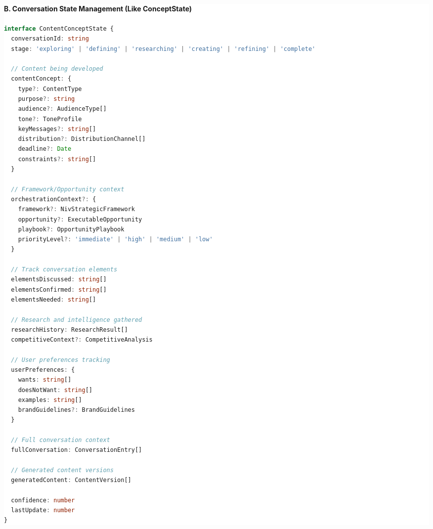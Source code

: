 #### B. Conversation State Management (Like ConceptState)
```typescript
interface ContentConceptState {
  conversationId: string
  stage: 'exploring' | 'defining' | 'researching' | 'creating' | 'refining' | 'complete'

  // Content being developed
  contentConcept: {
    type?: ContentType
    purpose?: string
    audience?: AudienceType[]
    tone?: ToneProfile
    keyMessages?: string[]
    distribution?: DistributionChannel[]
    deadline?: Date
    constraints?: string[]
  }

  // Framework/Opportunity context
  orchestrationContext?: {
    framework?: NivStrategicFramework
    opportunity?: ExecutableOpportunity
    playbook?: OpportunityPlaybook
    priorityLevel?: 'immediate' | 'high' | 'medium' | 'low'
  }

  // Track conversation elements
  elementsDiscussed: string[]
  elementsConfirmed: string[]
  elementsNeeded: string[]

  // Research and intelligence gathered
  researchHistory: ResearchResult[]
  competitiveContext?: CompetitiveAnalysis

  // User preferences tracking
  userPreferences: {
    wants: string[]
    doesNotWant: string[]
    examples: string[]
    brandGuidelines?: BrandGuidelines
  }

  // Full conversation context
  fullConversation: ConversationEntry[]

  // Generated content versions
  generatedContent: ContentVersion[]

  confidence: number
  lastUpdate: number
}
```
